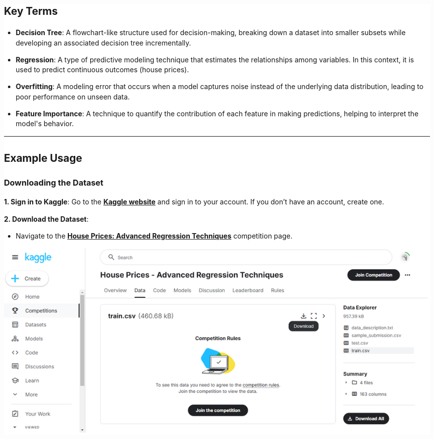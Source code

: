 
## **Key Terms**

- **Decision Tree**: A flowchart-like structure used for decision-making, breaking down a dataset into smaller subsets while developing an associated decision tree incrementally.



- **Regression**: A type of predictive modeling technique that estimates the relationships among variables. In this context, it is used to predict continuous outcomes (house prices).



- **Overfitting**: A modeling error that occurs when a model captures noise instead of the underlying data distribution, leading to poor performance on unseen data.



- **Feature Importance**: A technique to quantify the contribution of each feature in making predictions, helping to interpret the model's behavior.

---


## **Example Usage**

### **Downloading the Dataset**
**1. Sign in to Kaggle**: Go to the [**Kaggle website**](https://www.kaggle.com/) and sign in to your account. If you don’t have an account, create one.


**2. Download the Dataset**:
   - Navigate to the [**House Prices: Advanced Regression Techniques**](https://www.kaggle.com/c/house-prices-advanced-regression-techniques) competition page.

   ![alt text](Images/csv.png)
